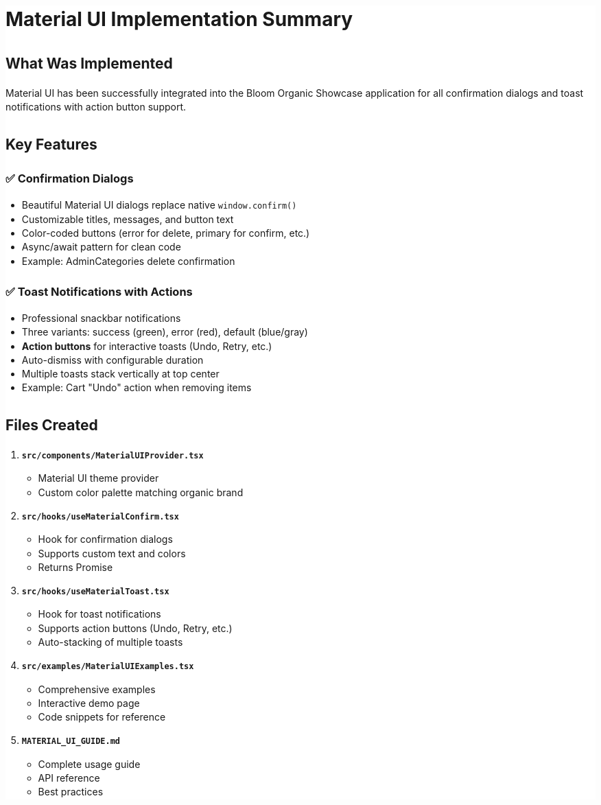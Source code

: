 # Material UI Implementation Summary

## What Was Implemented

Material UI has been successfully integrated into the Bloom Organic Showcase application for all confirmation dialogs and toast notifications with action button support.

## Key Features

### ✅ Confirmation Dialogs
- Beautiful Material UI dialogs replace native `window.confirm()`
- Customizable titles, messages, and button text
- Color-coded buttons (error for delete, primary for confirm, etc.)
- Async/await pattern for clean code
- Example: AdminCategories delete confirmation

### ✅ Toast Notifications with Actions
- Professional snackbar notifications
- Three variants: success (green), error (red), default (blue/gray)
- **Action buttons** for interactive toasts (Undo, Retry, etc.)
- Auto-dismiss with configurable duration
- Multiple toasts stack vertically at top center
- Example: Cart "Undo" action when removing items

## Files Created

1. **`src/components/MaterialUIProvider.tsx`**
   - Material UI theme provider
   - Custom color palette matching organic brand

2. **`src/hooks/useMaterialConfirm.tsx`**
   - Hook for confirmation dialogs
   - Supports custom text and colors
   - Returns Promise<boolean>

3. **`src/hooks/useMaterialToast.tsx`**
   - Hook for toast notifications
   - Supports action buttons (Undo, Retry, etc.)
   - Auto-stacking of multiple toasts

4. **`src/examples/MaterialUIExamples.tsx`**
   - Comprehensive examples
   - Interactive demo page
   - Code snippets for reference

5. **`MATERIAL_UI_GUIDE.md`**
   - Complete usage guide
   - API reference
   - Best practices
